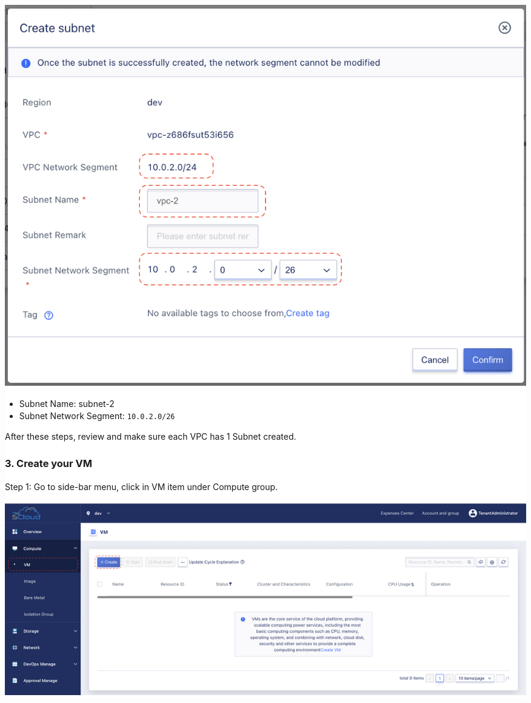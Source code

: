 ![1](/assets/images/labs/lab-51.png)

- Subnet Name: subnet-2
- Subnet Network Segment: `10.0.2.0/26`

After these steps, review and make sure each VPC has 1 Subnet created.

### 3. Create your VM

Step 1: Go to side-bar menu, click in VM item under Compute group.

![1](/assets/images/labs/lab-14.png)
